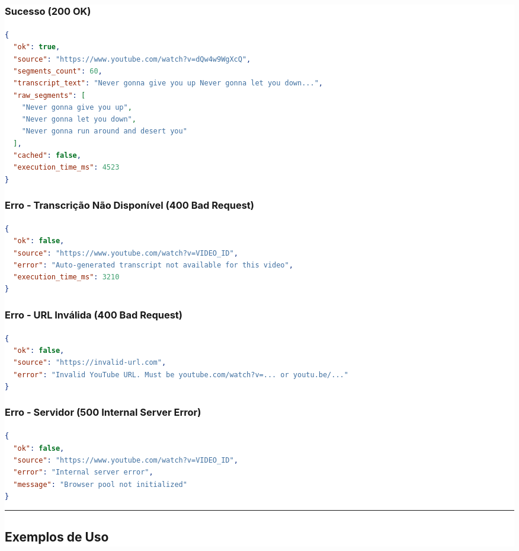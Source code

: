 ### Sucesso (200 OK)

```json
{
  "ok": true,
  "source": "https://www.youtube.com/watch?v=dQw4w9WgXcQ",
  "segments_count": 60,
  "transcript_text": "Never gonna give you up Never gonna let you down...",
  "raw_segments": [
    "Never gonna give you up",
    "Never gonna let you down",
    "Never gonna run around and desert you"
  ],
  "cached": false,
  "execution_time_ms": 4523
}
```

### Erro - Transcrição Não Disponível (400 Bad Request)

```json
{
  "ok": false,
  "source": "https://www.youtube.com/watch?v=VIDEO_ID",
  "error": "Auto-generated transcript not available for this video",
  "execution_time_ms": 3210
}
```

### Erro - URL Inválida (400 Bad Request)

```json
{
  "ok": false,
  "source": "https://invalid-url.com",
  "error": "Invalid YouTube URL. Must be youtube.com/watch?v=... or youtu.be/..."
}
```

### Erro - Servidor (500 Internal Server Error)

```json
{
  "ok": false,
  "source": "https://www.youtube.com/watch?v=VIDEO_ID",
  "error": "Internal server error",
  "message": "Browser pool not initialized"
}
```

---

## Exemplos de Uso
